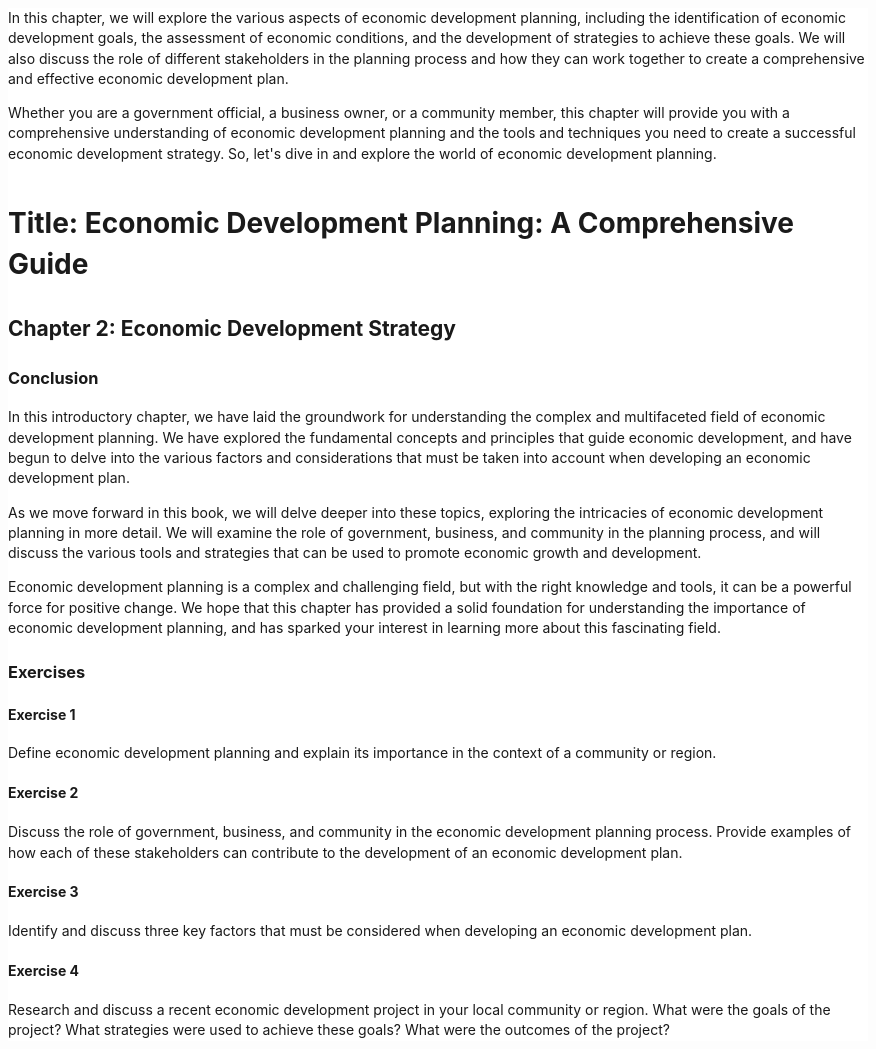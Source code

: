 In this chapter, we will explore the various aspects of economic development planning, including the identification of economic development goals, the assessment of economic conditions, and the development of strategies to achieve these goals. We will also discuss the role of different stakeholders in the planning process and how they can work together to create a comprehensive and effective economic development plan.

Whether you are a government official, a business owner, or a community member, this chapter will provide you with a comprehensive understanding of economic development planning and the tools and techniques you need to create a successful economic development strategy. So, let's dive in and explore the world of economic development planning.


# Title: Economic Development Planning: A Comprehensive Guide

## Chapter 2: Economic Development Strategy




### Conclusion

In this introductory chapter, we have laid the groundwork for understanding the complex and multifaceted field of economic development planning. We have explored the fundamental concepts and principles that guide economic development, and have begun to delve into the various factors and considerations that must be taken into account when developing an economic development plan.

As we move forward in this book, we will delve deeper into these topics, exploring the intricacies of economic development planning in more detail. We will examine the role of government, business, and community in the planning process, and will discuss the various tools and strategies that can be used to promote economic growth and development.

Economic development planning is a complex and challenging field, but with the right knowledge and tools, it can be a powerful force for positive change. We hope that this chapter has provided a solid foundation for understanding the importance of economic development planning, and has sparked your interest in learning more about this fascinating field.

### Exercises

#### Exercise 1
Define economic development planning and explain its importance in the context of a community or region.

#### Exercise 2
Discuss the role of government, business, and community in the economic development planning process. Provide examples of how each of these stakeholders can contribute to the development of an economic development plan.

#### Exercise 3
Identify and discuss three key factors that must be considered when developing an economic development plan.

#### Exercise 4
Research and discuss a recent economic development project in your local community or region. What were the goals of the project? What strategies were used to achieve these goals? What were the outcomes of the project?
